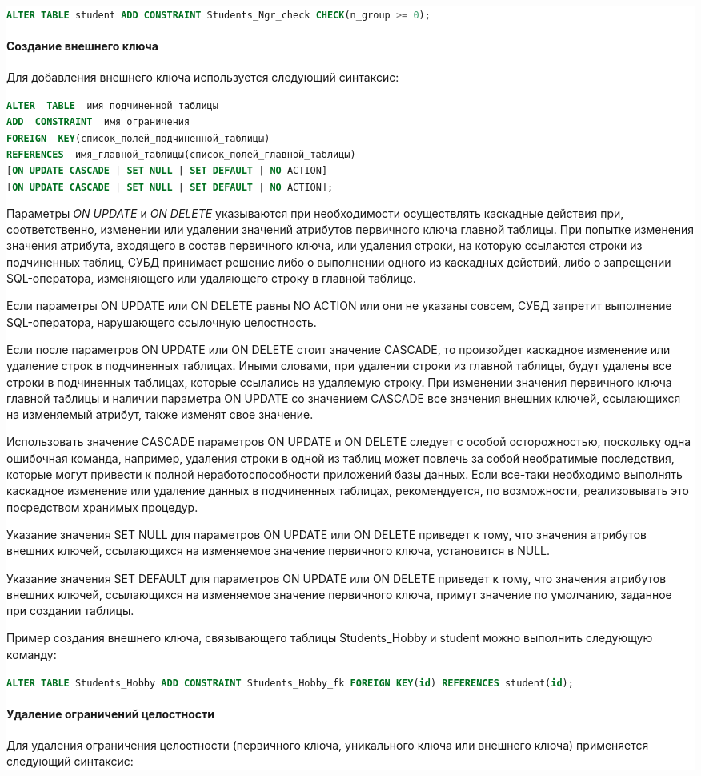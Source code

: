 ```sql
ALTER TABLE student ADD CONSTRAINT Students_Ngr_check CHECK(n_group >= 0);
```

#### Создание внешнего ключа

Для добавления внешнего ключа используется следующий синтаксис:

```sql
ALTER  TABLE  имя_подчиненной_таблицы
ADD  CONSTRAINT  имя_ограничения
FOREIGN  KEY(список_полей_подчиненной_таблицы)
REFERENCES  имя_главной_таблицы(список_полей_главной_таблицы)
[ON UPDATE CASCADE | SET NULL | SET DEFAULT | NO ACTION]
[ON UPDATE CASCADE | SET NULL | SET DEFAULT | NO ACTION];
```

Параметры _ON_ _UPDATE_ и _ON_ _DELETE_ указываются при необходимости осуществлять каскадные действия при, соответственно, изменении или удалении значений атрибутов первичного ключа главной таблицы. При попытке изменения значения атрибута, входящего в состав первичного ключа, или удаления строки, на которую ссылаются строки из подчиненных таблиц, СУБД принимает решение либо о выполнении одного из каскадных действий, либо о запрещении SQL-оператора, изменяющего или удаляющего строку в главной таблице.

Если параметры ON  UPDATE или ON  DELETE равны NO  ACTION или они не указаны совсем, СУБД запретит выполнение SQL-оператора, нарушающего ссылочную целостность.

Если после параметров ON  UPDATE или ON  DELETE стоит значение CASCADE, то произойдет каскадное изменение или удаление строк в подчиненных таблицах. Иными словами, при удалении строки из главной таблицы, будут удалены все строки в подчиненных таблицах, которые ссылались на удаляемую строку. При изменении значения первичного ключа главной таблицы и наличии параметра ON  UPDATE со значением CASCADE все значения внешних  ключей, ссылающихся на изменяемый атрибут, также изменят свое значение.

Использовать значение CASCADE параметров ON  UPDATE и ON  DELETE следует с особой осторожностью, поскольку одна ошибочная команда, например, удаления строки в одной из таблиц может повлечь за собой необратимые последствия, которые могут привести к полной неработоспособности приложений базы данных. Если все-таки необходимо выполнять каскадное изменение или удаление данных в подчиненных таблицах, рекомендуется, по возможности, реализовывать это посредством хранимых процедур.

Указание значения SET  NULL для параметров ON  UPDATE или ON  DELETE приведет к тому, что значения атрибутов внешних ключей, ссылающихся на изменяемое значение первичного ключа, установится в NULL.

Указание значения SET  DEFAULT для параметров ON  UPDATE или ON  DELETE приведет к тому, что значения атрибутов внешних ключей, ссылающихся на изменяемое значение первичного ключа, примут значение по умолчанию, заданное при создании таблицы.

Пример создания внешнего ключа, связывающего таблицы  Students_Hobby  и student можно выполнить следующую команду:

```sql
ALTER TABLE Students_Hobby ADD CONSTRAINT Students_Hobby_fk FOREIGN KEY(id) REFERENCES student(id);
```

#### Удаление ограничений целостности

Для удаления ограничения целостности (первичного ключа, уникального ключа или внешнего ключа) применяется следующий синтаксис:
